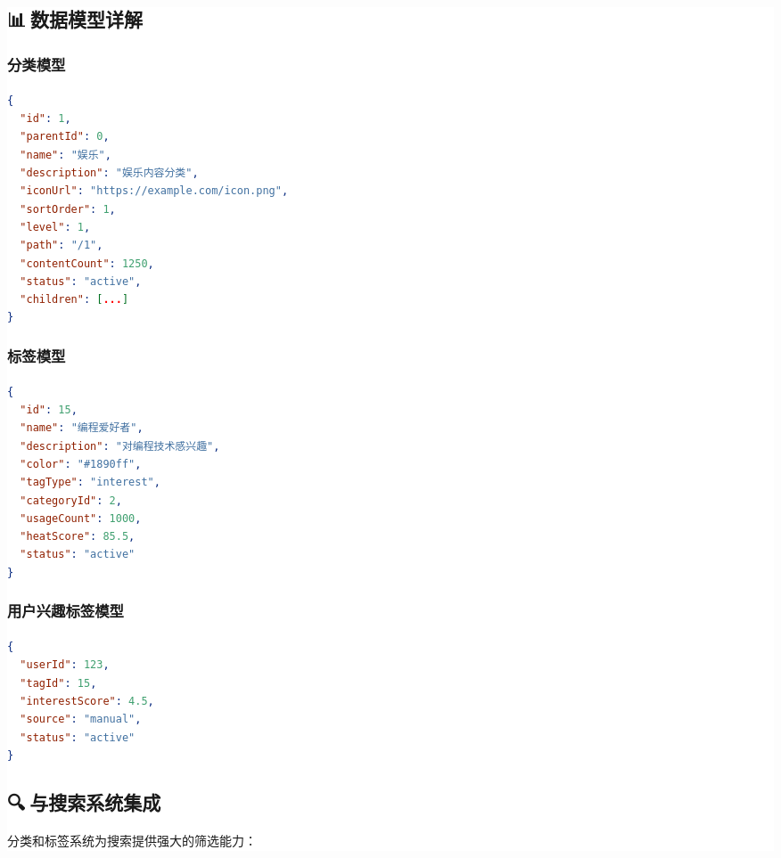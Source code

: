 ## 📊 数据模型详解

### 分类模型

```json
{
  "id": 1,
  "parentId": 0,
  "name": "娱乐",
  "description": "娱乐内容分类",
  "iconUrl": "https://example.com/icon.png",
  "sortOrder": 1,
  "level": 1,
  "path": "/1",
  "contentCount": 1250,
  "status": "active",
  "children": [...]
}
```

### 标签模型

```json
{
  "id": 15,
  "name": "编程爱好者",
  "description": "对编程技术感兴趣",
  "color": "#1890ff",
  "tagType": "interest",
  "categoryId": 2,
  "usageCount": 1000,
  "heatScore": 85.5,
  "status": "active"
}
```

### 用户兴趣标签模型

```json
{
  "userId": 123,
  "tagId": 15,
  "interestScore": 4.5,
  "source": "manual",
  "status": "active"
}
```

## 🔍 与搜索系统集成

分类和标签系统为搜索提供强大的筛选能力：
